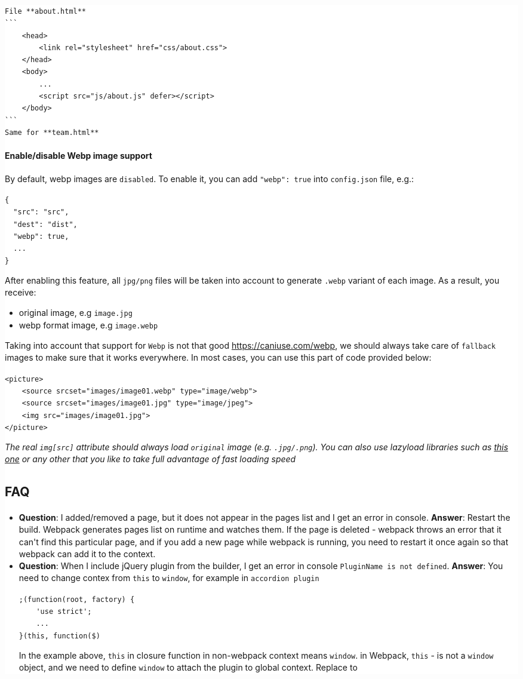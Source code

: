    File **about.html**
    ```
        <head>
            <link rel="stylesheet" href="css/about.css">
        </head>
        <body>
            ...
            <script src="js/about.js" defer></script>
        </body>
    ```
    Same for **team.html**


#### Enable/disable Webp image support
By default, webp images are `disabled`. To enable it, you can add `"webp": true` into `config.json` file, e.g.:
```
{
  "src": "src",
  "dest": "dist",
  "webp": true,
  ...
}
```
After enabling this feature, all `jpg/png` files will be taken into account to generate `.webp` variant of each image. As a result, you receive:

* original image, e.g `image.jpg`
* webp format image, e.g `image.webp`

Taking into account that support for `Webp` is not that good https://caniuse.com/webp, we should always take care of `fallback` images to make sure that it works everywhere. In most cases, you can use this part of code provided below:
```
<picture>
    <source srcset="images/image01.webp" type="image/webp">
    <source srcset="images/image01.jpg" type="image/jpeg">
    <img src="images/image01.jpg">
</picture>
```
*The real `img[src]` attribute should always load `original` image (e.g. `.jpg/.png`).*
*You can also use lazyload libraries such as [this one](https://www.npmjs.com/package/vanilla-lazyload) or any other that you like to take full advantage of fast loading speed*


## FAQ

* **Question**: I added/removed a page, but it does not appear in the pages list and I get an error in console.
    **Answer**: Restart the build. Webpack generates pages list on runtime and watches them. If the page is deleted - webpack throws an error that it can't find this particular page, and if you add a new page while webpack is running, you need to restart it once again so that webpack can add it to the context.
* **Question**: When I include jQuery plugin from the builder, I get an error in console `PluginName is not defined`.
    **Answer**: You need to change contex from `this` to `window`, for example in `accordion plugin` 
    ```
    ;(function(root, factory) {
    	'use strict';
    	...
    }(this, function($)
    ```
    In the example above, `this` in closure function in non-webpack context means `window`. in Webpack, `this` - is not a `window` object, and we need to define `window` to attach the plugin to global context.
    Replace to